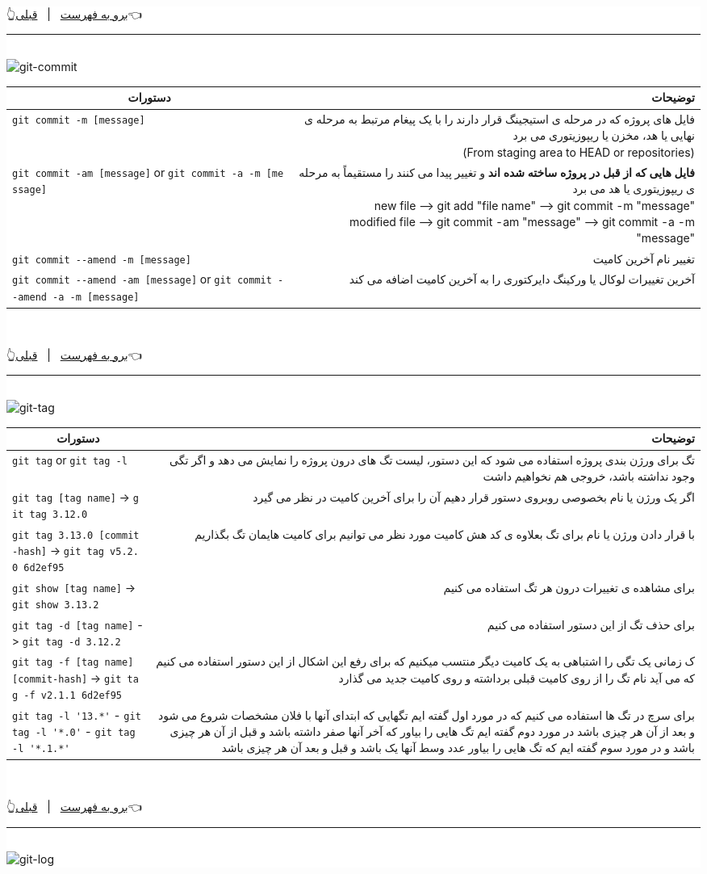 👆[برو به فهرست](#go-to-the-command-list) &nbsp; | &nbsp; [قبلی](#git-add)👈

--- 


## <a id="git-commit"></a>
![git-commit](https://github.com/ahmad-mirzaei/git-commands-and-explanations/blob/40f6b1ea94378e16c2cb3bf4650311dfe4578c10/images/git-commit.png)

| دستورات | توضیحات |
|-----|-----:|
| `git commit -m [message]` | فایل های پروژه که در مرحله ی استیجینگ قرار دارند را با یک پیغام مرتبط به مرحله ی نهایی یا هد، مخزن یا ریپوزیتوری می برد<br /> (From staging area to HEAD or repositories) |
| `git commit -am [message]` or `git commit -a -m [message]` | **فایل هایی که از قبل در پروژه ساخته شده اند** و تغییر پیدا می کنند را مستقیماً به مرحله ی ریپوزیتوری یا هد می برد <br /> new file --> git add "file name" --> git commit -m "message" <br /> modified file --> git commit -am "message" --> git commit -a -m "message" |
| `git commit --amend -m [message]` | تغییر نام آخرین کامیت |
| `git commit --amend -am [message]` or `git commit --amend -a -m [message]` | آخرین تغییرات لوکال یا ورکینگ دایرکتوری را به آخرین کامیت اضافه می کند  |
<br />

👆[برو به فهرست](#go-to-the-command-list) &nbsp; | &nbsp; [قبلی](#git-rm)👈

--- 


## <a id="git-tag"></a>
![git-tag](https://github.com/ahmad-mirzaei/git-commands-and-explanations/blob/9f84915a653decde5acb2d4124e12ad06e610a05/images/git-tag.png)

| دستورات | توضیحات |
|-----|-----:|
| `git tag` or `git tag -l` | تگ برای ورژن بندی پروژه استفاده می شود که این دستور، لیست تگ های درون پروژه را نمایش می دهد و اگر تگی وجود نداشته باشد، خروجی هم نخواهیم داشت |
| `git tag [tag name]` -> `git tag 3.12.0` | اگر یک ورژن یا نام بخصوصی روبروی دستور قرار دهیم آن را برای آخرین کامیت در نظر می گیرد |
| `git tag 3.13.0 [commit-hash]` -> `git tag v5.2.0 6d2ef95` | با قرار دادن ورژن یا نام برای تگ بعلاوه ی کد هش کامیت مورد نظر می توانیم برای کامیت هایمان تگ بگذاریم |
| `git show [tag name]` -> `git show 3.13.2` | برای مشاهده ی تغییرات درون هر تگ استفاده می کنیم |
| `git tag -d [tag name]` -> `git tag -d 3.12.2` | برای حذف تگ از این دستور استفاده می کنیم |
| `git tag -f [tag name] [commit-hash]` -> `git tag -f v2.1.1 6d2ef95` | ک زمانی یک تگی را اشتباهی به یک کامیت دیگر منتسب میکنیم که برای رفع این اشکال از این دستور استفاده می کنیم که می آید نام تگ را از روی کامیت قبلی برداشته و روی کامیت جدید می گذارد |
| `git tag -l '13.*'` - `git tag -l '*.0'` - `git tag -l '*.1.*'` | برای سرچ در تگ ها استفاده می کنیم که در مورد اول گفته ایم تگهایی که ابتدای آنها با فلان مشخصات شروع می شود و بعد از آن هر چیزی باشد در مورد دوم گفته ایم تگ هایی را بیاور که آخر آنها صفر داشته باشد و قبل از آن هر چیزی باشد و در مورد سوم گفته ایم که تگ هایی را بیاور عدد وسط آنها یک باشد و قبل و بعد آن هر چیزی باشد |
<br />

👆[برو به فهرست](#go-to-the-command-list) &nbsp; | &nbsp; [قبلی](#git-commit)👈 

--- 




## <a id="git-log"></a>
![git-log](https://github.com/ahmad-mirzaei/git-commands-and-explanations/blob/94a989c252f295535c78e677fce6af6b9d2dd0e2/images/git-log.png)
